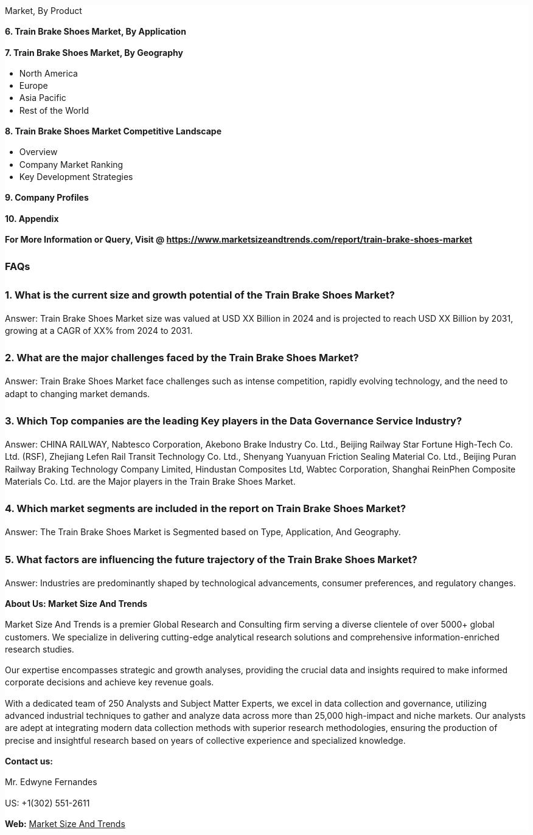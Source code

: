 Market, By Product</span></strong></p></div><div class="" data-test-id=""><p><strong><span class="">6. Train Brake Shoes Market, By Application</span></strong></p></div><div class="" data-test-id=""><p><strong><span class="">7. Train Brake Shoes Market, By Geography</span></strong></p></div><div class="" data-test-id=""><ul><li><span class="">North America</span></li><li><span class="">Europe</span></li><li><span class="">Asia Pacific</span></li><li><span class="">Rest of the World</span></li></ul></div><div class="" data-test-id=""><p><strong><span class="">8. Train Brake Shoes Market Competitive Landscape</span></strong></p></div><div class="" data-test-id=""><ul><li><span class="">Overview</span></li><li><span class="">Company Market Ranking</span></li><li><span class="">Key Development Strategies</span></li></ul></div><div class="" data-test-id=""><p><strong><span class="">9. Company Profiles</span></strong></p></div><div class="" data-test-id=""><p><strong><span class="">10. Appendix</span></strong></p></div><div class="" data-test-id=""><p><strong><span class="">For More Information or Query, Visit @ <a href="https://www.marketsizeandtrends.com/report/train-brake-shoes-market" target="_blank">https://www.marketsizeandtrends.com/report/train-brake-shoes-market</a></span></strong></p></div><div class="" data-test-id=""><div class="article-main__content" data-test-id="publishing-text-block"><h3><strong><span class="">FAQs</span></strong></h3></div><div class="article-main__content" data-test-id="publishing-text-block"><h3><span class="">1. What is the current size and growth potential of the Train Brake Shoes Market?</span></h3></div><div class="article-main__content" data-test-id="publishing-text-block"><p><span class="font-[700]">Answer</span><span class="">: Train Brake Shoes Market size was valued at USD XX Billion in 2024 and is projected to reach USD XX Billion by 2031, growing at a CAGR of XX% from 2024 to 2031.</span></p></div><div class="article-main__content" data-test-id="publishing-text-block"><h3><span class="">2. What are the major challenges faced by the Train Brake Shoes Market?</span></h3></div><div class="article-main__content" data-test-id="publishing-text-block"><p><span class="font-[700]">Answer</span><span class="">: Train Brake Shoes Market face challenges such as intense competition, rapidly evolving technology, and the need to adapt to changing market demands.</span></p></div><div class="article-main__content" data-test-id="publishing-text-block"><h3><span class="">3. Which Top companies are the leading Key players in the Data Governance Service Industry?</span></h3></div><div class="article-main__content" data-test-id="publishing-text-block"><p><span class="font-[700]">Answer</span><span class="">: CHINA RAILWAY, Nabtesco Corporation, Akebono Brake Industry Co. Ltd., Beijing Railway Star Fortune High-Tech Co. Ltd. (RSF), Zhejiang Lefen Rail Transit Technology Co. Ltd., Shenyang Yuanyuan Friction Sealing Material Co. Ltd., Beijing Puran Railway Braking Technology Company Limited, Hindustan Composites Ltd, Wabtec Corporation, Shanghai ReinPhen Composite Materials Co. Ltd. are the Major players in the Train Brake Shoes Market.</span></p></div><div class="article-main__content" data-test-id="publishing-text-block"><h3><span class="">4. Which market segments are included in the report on Train Brake Shoes Market?</span></h3></div><div class="article-main__content" data-test-id="publishing-text-block"><p><span class="font-[700]">Answer</span><span class="">: The Train Brake Shoes Market is Segmented based on Type, Application, And Geography.</span></p></div><div class="article-main__content" data-test-id="publishing-text-block"><h3><span class="">5. What factors are influencing the future trajectory of the Train Brake Shoes Market?</span></h3></div><div class="article-main__content" data-test-id="publishing-text-block"><p><span class="font-[700]">Answer:</span><span class="">&nbsp;Industries are predominantly shaped by technological advancements, consumer preferences, and regulatory changes.</span></p></div><p><strong><span class="">About Us: Market Size And Trends</span></strong></p></div><div class="" data-test-id=""><p><span class="">Market Size And Trends is a premier Global Research and Consulting firm serving a diverse clientele of over 5000+ global customers. We specialize in delivering cutting-edge analytical research solutions and comprehensive information-enriched research studies.</span></p></div><div class="" data-test-id=""><p><span class="">Our expertise encompasses strategic and growth analyses, providing the crucial data and insights required to make informed corporate decisions and achieve key revenue goals.</span></p></div><div class="" data-test-id=""><p><span class="">With a dedicated team of 250 Analysts and Subject Matter Experts, we excel in data collection and governance, utilizing advanced industrial techniques to gather and analyze data across more than 25,000 high-impact and niche markets. Our analysts are adept at integrating modern data collection methods with superior research methodologies, ensuring the production of precise and insightful research based on years of collective experience and specialized knowledge.</span></p></div><div class="" data-test-id=""><p><strong><span class="">Contact us:</span></strong></p></div><div class="" data-test-id=""><p><span class="">Mr. Edwyne Fernandes</span></p></div><div class="" data-test-id=""><p><span class="">US: +1(302) 551-2611<br /></span></p><p><span class=""><strong>Web:</strong> <a href="https://www.marketsizeandtrends.com/" target="_blank">Market Size And Trends</a></span></p></div>
